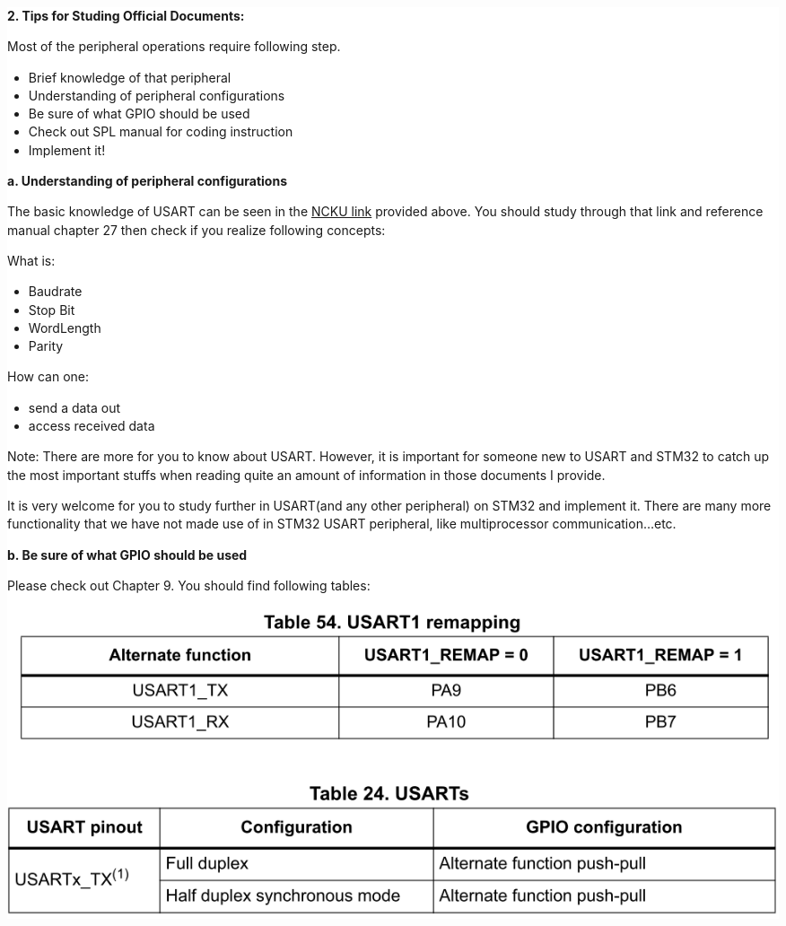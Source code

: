 

**2. Tips for Studing Official Documents:**

Most of the peripheral operations require following step.

- Brief knowledge of that peripheral
- Understanding of peripheral configurations
- Be sure of what GPIO should be used
- Check out SPL manual for coding instruction
- Implement it!

**a. Understanding of peripheral configurations**

The basic knowledge of USART can be seen in the [NCKU link](http://wiki.csie.ncku.edu.tw/embedded/USART) provided above. You should study through that link and reference manual chapter 27 then check if you realize following concepts:

What is:

- Baudrate
- Stop Bit
- WordLength
- Parity

How can one:

- send a data out
- access received data

Note: There are more for you to know about USART. However, it is important for someone new to USART and STM32 to catch up the most important stuffs when reading quite an amount of information in those documents I provide.

It is very welcome for you to study further in USART(and any other peripheral) on STM32 and implement it. There are many more functionality that we have not made use of in STM32 USART peripheral, like multiprocessor communication…etc.

**b. Be sure of what GPIO should be used**

Please check out Chapter 9. You should find following tables:

![](Aspose.Words.18b92d36-7775-480f-880e-9159148b522e.007.png)

![](Aspose.Words.18b92d36-7775-480f-880e-9159148b522e.008.png)
